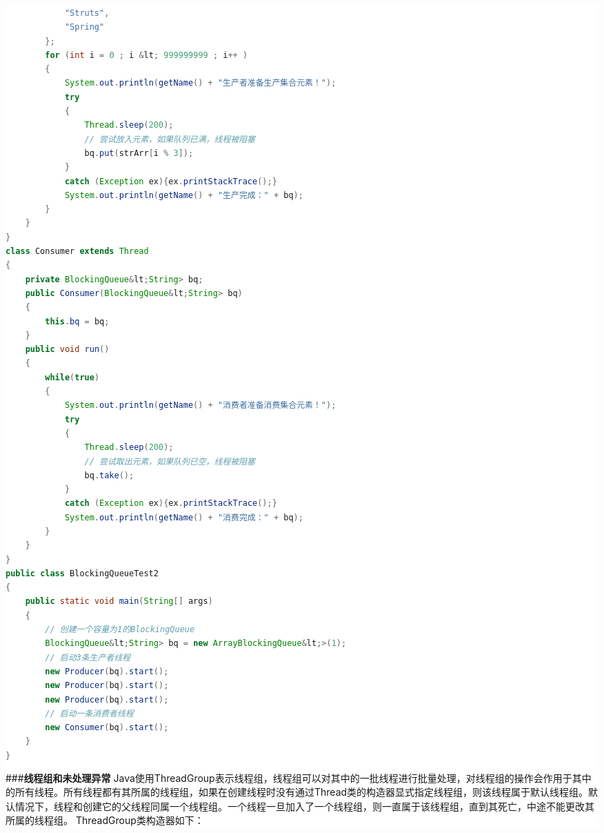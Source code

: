 ```java
			"Struts",
			"Spring"
		};
		for (int i = 0 ; i &lt; 999999999 ; i++ )
		{
			System.out.println(getName() + "生产者准备生产集合元素！");
			try
			{
				Thread.sleep(200);
				// 尝试放入元素，如果队列已满，线程被阻塞
				bq.put(strArr[i % 3]);
			}
			catch (Exception ex){ex.printStackTrace();}
			System.out.println(getName() + "生产完成：" + bq);
		}
	}
}
class Consumer extends Thread
{
	private BlockingQueue&lt;String> bq;
	public Consumer(BlockingQueue&lt;String> bq)
	{
		this.bq = bq;
	}
	public void run()
	{
		while(true)
		{
			System.out.println(getName() + "消费者准备消费集合元素！");
			try
			{
				Thread.sleep(200);
				// 尝试取出元素，如果队列已空，线程被阻塞
				bq.take();
			}
			catch (Exception ex){ex.printStackTrace();}
			System.out.println(getName() + "消费完成：" + bq);
		}
	}
}
public class BlockingQueueTest2
{
	public static void main(String[] args)
	{
		// 创建一个容量为1的BlockingQueue
		BlockingQueue&lt;String> bq = new ArrayBlockingQueue&lt;>(1);
		// 启动3条生产者线程
		new Producer(bq).start();
		new Producer(bq).start();
		new Producer(bq).start();
		// 启动一条消费者线程
		new Consumer(bq).start();
	}
}
```  
###**线程组和未处理异常**
Java使用ThreadGroup表示线程组，线程组可以对其中的一批线程进行批量处理，对线程组的操作会作用于其中的所有线程。所有线程都有其所属的线程组，如果在创建线程时没有通过Thread类的构造器显式指定线程组，则该线程属于默认线程组。默认情况下，线程和创建它的父线程同属一个线程组。一个线程一旦加入了一个线程组，则一直属于该线程组，直到其死亡，中途不能更改其所属的线程组。
ThreadGroup类构造器如下：

